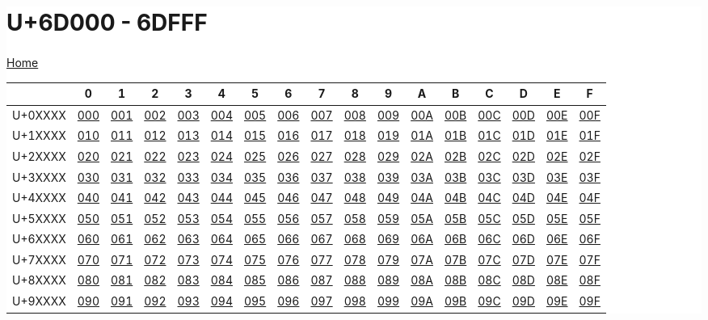 # U+6D000 - 6DFFF

[Home](../../index.md)

|          | 0                           | 1                           | 2                           | 3                           | 4                           | 5                           | 6                           | 7                           | 8                           | 9                           | A                           | B                           | C                           | D                           | E                           | F                           |
| -------: | --------------------------- | --------------------------- | --------------------------- | --------------------------- | --------------------------- | --------------------------- | --------------------------- | --------------------------- | --------------------------- | --------------------------- | --------------------------- | --------------------------- | --------------------------- | --------------------------- | --------------------------- | --------------------------- |
|  U+0XXXX | [000](./U+000000-000FFF.md) | [001](./U+001000-001FFF.md) | [002](./U+002000-002FFF.md) | [003](./U+003000-003FFF.md) | [004](./U+004000-004FFF.md) | [005](./U+005000-005FFF.md) | [006](./U+006000-006FFF.md) | [007](./U+007000-007FFF.md) | [008](./U+008000-008FFF.md) | [009](./U+009000-009FFF.md) | [00A](./U+00A000-00AFFF.md) | [00B](./U+00B000-00BFFF.md) | [00C](./U+00C000-00CFFF.md) | [00D](./U+00D000-00DFFF.md) | [00E](./U+00E000-00EFFF.md) | [00F](./U+00F000-00FFFF.md) |
|  U+1XXXX | [010](./U+010000-010FFF.md) | [011](./U+011000-011FFF.md) | [012](./U+012000-012FFF.md) | [013](./U+013000-013FFF.md) | [014](./U+014000-014FFF.md) | [015](./U+015000-015FFF.md) | [016](./U+016000-016FFF.md) | [017](./U+017000-017FFF.md) | [018](./U+018000-018FFF.md) | [019](./U+019000-019FFF.md) | [01A](./U+01A000-01AFFF.md) | [01B](./U+01B000-01BFFF.md) | [01C](./U+01C000-01CFFF.md) | [01D](./U+01D000-01DFFF.md) | [01E](./U+01E000-01EFFF.md) | [01F](./U+01F000-01FFFF.md) |
|  U+2XXXX | [020](./U+020000-020FFF.md) | [021](./U+021000-021FFF.md) | [022](./U+022000-022FFF.md) | [023](./U+023000-023FFF.md) | [024](./U+024000-024FFF.md) | [025](./U+025000-025FFF.md) | [026](./U+026000-026FFF.md) | [027](./U+027000-027FFF.md) | [028](./U+028000-028FFF.md) | [029](./U+029000-029FFF.md) | [02A](./U+02A000-02AFFF.md) | [02B](./U+02B000-02BFFF.md) | [02C](./U+02C000-02CFFF.md) | [02D](./U+02D000-02DFFF.md) | [02E](./U+02E000-02EFFF.md) | [02F](./U+02F000-02FFFF.md) |
|  U+3XXXX | [030](./U+030000-030FFF.md) | [031](./U+031000-031FFF.md) | [032](./U+032000-032FFF.md) | [033](./U+033000-033FFF.md) | [034](./U+034000-034FFF.md) | [035](./U+035000-035FFF.md) | [036](./U+036000-036FFF.md) | [037](./U+037000-037FFF.md) | [038](./U+038000-038FFF.md) | [039](./U+039000-039FFF.md) | [03A](./U+03A000-03AFFF.md) | [03B](./U+03B000-03BFFF.md) | [03C](./U+03C000-03CFFF.md) | [03D](./U+03D000-03DFFF.md) | [03E](./U+03E000-03EFFF.md) | [03F](./U+03F000-03FFFF.md) |
|  U+4XXXX | [040](./U+040000-040FFF.md) | [041](./U+041000-041FFF.md) | [042](./U+042000-042FFF.md) | [043](./U+043000-043FFF.md) | [044](./U+044000-044FFF.md) | [045](./U+045000-045FFF.md) | [046](./U+046000-046FFF.md) | [047](./U+047000-047FFF.md) | [048](./U+048000-048FFF.md) | [049](./U+049000-049FFF.md) | [04A](./U+04A000-04AFFF.md) | [04B](./U+04B000-04BFFF.md) | [04C](./U+04C000-04CFFF.md) | [04D](./U+04D000-04DFFF.md) | [04E](./U+04E000-04EFFF.md) | [04F](./U+04F000-04FFFF.md) |
|  U+5XXXX | [050](./U+050000-050FFF.md) | [051](./U+051000-051FFF.md) | [052](./U+052000-052FFF.md) | [053](./U+053000-053FFF.md) | [054](./U+054000-054FFF.md) | [055](./U+055000-055FFF.md) | [056](./U+056000-056FFF.md) | [057](./U+057000-057FFF.md) | [058](./U+058000-058FFF.md) | [059](./U+059000-059FFF.md) | [05A](./U+05A000-05AFFF.md) | [05B](./U+05B000-05BFFF.md) | [05C](./U+05C000-05CFFF.md) | [05D](./U+05D000-05DFFF.md) | [05E](./U+05E000-05EFFF.md) | [05F](./U+05F000-05FFFF.md) |
|  U+6XXXX | [060](./U+060000-060FFF.md) | [061](./U+061000-061FFF.md) | [062](./U+062000-062FFF.md) | [063](./U+063000-063FFF.md) | [064](./U+064000-064FFF.md) | [065](./U+065000-065FFF.md) | [066](./U+066000-066FFF.md) | [067](./U+067000-067FFF.md) | [068](./U+068000-068FFF.md) | [069](./U+069000-069FFF.md) | [06A](./U+06A000-06AFFF.md) | [06B](./U+06B000-06BFFF.md) | [06C](./U+06C000-06CFFF.md) | [06D](./U+06D000-06DFFF.md) | [06E](./U+06E000-06EFFF.md) | [06F](./U+06F000-06FFFF.md) |
|  U+7XXXX | [070](./U+070000-070FFF.md) | [071](./U+071000-071FFF.md) | [072](./U+072000-072FFF.md) | [073](./U+073000-073FFF.md) | [074](./U+074000-074FFF.md) | [075](./U+075000-075FFF.md) | [076](./U+076000-076FFF.md) | [077](./U+077000-077FFF.md) | [078](./U+078000-078FFF.md) | [079](./U+079000-079FFF.md) | [07A](./U+07A000-07AFFF.md) | [07B](./U+07B000-07BFFF.md) | [07C](./U+07C000-07CFFF.md) | [07D](./U+07D000-07DFFF.md) | [07E](./U+07E000-07EFFF.md) | [07F](./U+07F000-07FFFF.md) |
|  U+8XXXX | [080](./U+080000-080FFF.md) | [081](./U+081000-081FFF.md) | [082](./U+082000-082FFF.md) | [083](./U+083000-083FFF.md) | [084](./U+084000-084FFF.md) | [085](./U+085000-085FFF.md) | [086](./U+086000-086FFF.md) | [087](./U+087000-087FFF.md) | [088](./U+088000-088FFF.md) | [089](./U+089000-089FFF.md) | [08A](./U+08A000-08AFFF.md) | [08B](./U+08B000-08BFFF.md) | [08C](./U+08C000-08CFFF.md) | [08D](./U+08D000-08DFFF.md) | [08E](./U+08E000-08EFFF.md) | [08F](./U+08F000-08FFFF.md) |
|  U+9XXXX | [090](./U+090000-090FFF.md) | [091](./U+091000-091FFF.md) | [092](./U+092000-092FFF.md) | [093](./U+093000-093FFF.md) | [094](./U+094000-094FFF.md) | [095](./U+095000-095FFF.md) | [096](./U+096000-096FFF.md) | [097](./U+097000-097FFF.md) | [098](./U+098000-098FFF.md) | [099](./U+099000-099FFF.md) | [09A](./U+09A000-09AFFF.md) | [09B](./U+09B000-09BFFF.md) | [09C](./U+09C000-09CFFF.md) | [09D](./U+09D000-09DFFF.md) | [09E](./U+09E000-09EFFF.md) | [09F](./U+09F000-09FFFF.md) |